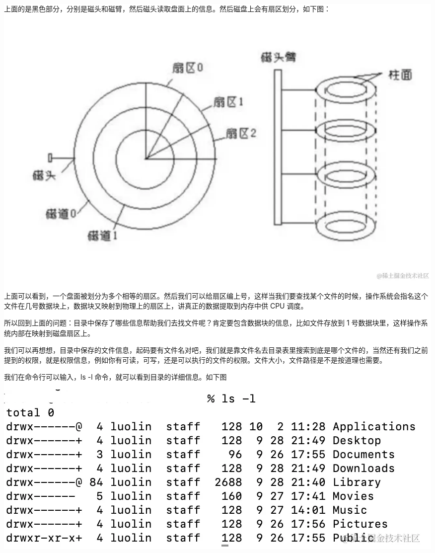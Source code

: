 上面的是黑色部分，分别是磁头和磁臂，然后磁头读取盘面上的信息。然后磁盘上会有扇区划分，如下图：

![img](./操作系统知识.assets/0ea3acf69cb34125ae0f61613c50e553tplv-k3u1fbpfcp-jj-mark3024000q75.webp)

上面可以看到，一个盘面被划分为多个相等的扇区。然后我们可以给扇区编上号，这样当我们要查找某个文件的时候，操作系统会指名这个文件在几号数据块上，数据块又映射到物理上的扇区上，讲真正的数据提取到内存中供 CPU 调度。

所以回到上面的问题：目录中保存了哪些信息帮助我们去找文件呢？肯定要包含数据块的信息，比如文件存放到 1 号数据块里，这样操作系统内部在映射到磁盘扇区上。

我们可以再想想，目录中保存的文件信息，起码要有文件名对吧，我们就是靠文件名去目录表里搜索到底是哪个文件的，当然还有我们之前提到的权限，就是权限信息，例如你有可读，可写，还是可以执行的文件的权限。文件大小，文件路径是不是按道理也需要。

我们在命令行可以输入，ls -l 命令，就可以看到目录的详细信息。如下图

![img](./操作系统知识.assets/7faea038ab494833a588ca532b6e4d42tplv-k3u1fbpfcp-jj-mark3024000q75.webp)
